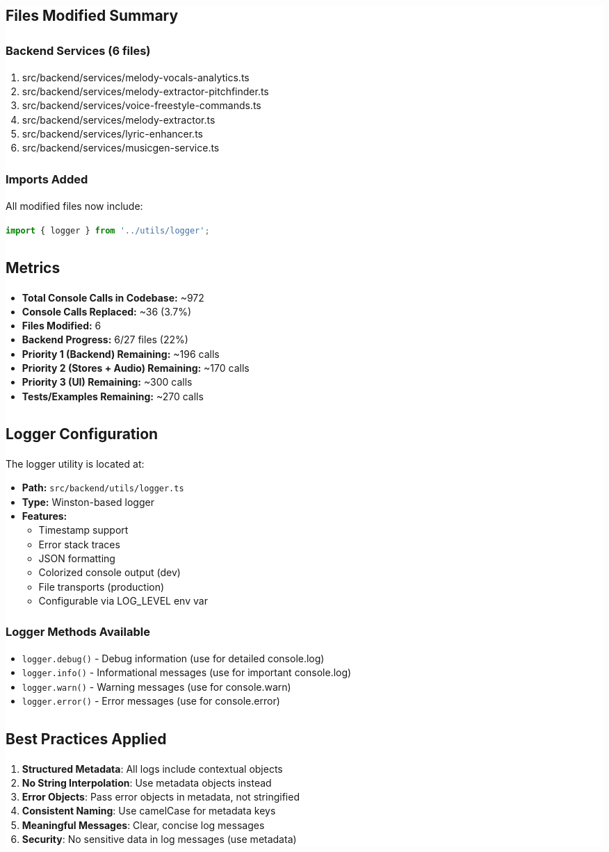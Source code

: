 ## Files Modified Summary

### Backend Services (6 files)
1. src/backend/services/melody-vocals-analytics.ts
2. src/backend/services/melody-extractor-pitchfinder.ts
3. src/backend/services/voice-freestyle-commands.ts
4. src/backend/services/melody-extractor.ts
5. src/backend/services/lyric-enhancer.ts
6. src/backend/services/musicgen-service.ts

### Imports Added
All modified files now include:
```typescript
import { logger } from '../utils/logger';
```

## Metrics

- **Total Console Calls in Codebase:** ~972
- **Console Calls Replaced:** ~36 (3.7%)
- **Files Modified:** 6
- **Backend Progress:** 6/27 files (22%)
- **Priority 1 (Backend) Remaining:** ~196 calls
- **Priority 2 (Stores + Audio) Remaining:** ~170 calls
- **Priority 3 (UI) Remaining:** ~300 calls
- **Tests/Examples Remaining:** ~270 calls

## Logger Configuration

The logger utility is located at:
- **Path:** `src/backend/utils/logger.ts`
- **Type:** Winston-based logger
- **Features:**
  - Timestamp support
  - Error stack traces
  - JSON formatting
  - Colorized console output (dev)
  - File transports (production)
  - Configurable via LOG_LEVEL env var

### Logger Methods Available
- `logger.debug()` - Debug information (use for detailed console.log)
- `logger.info()` - Informational messages (use for important console.log)
- `logger.warn()` - Warning messages (use for console.warn)
- `logger.error()` - Error messages (use for console.error)

## Best Practices Applied

1. **Structured Metadata**: All logs include contextual objects
2. **No String Interpolation**: Use metadata objects instead
3. **Error Objects**: Pass error objects in metadata, not stringified
4. **Consistent Naming**: Use camelCase for metadata keys
5. **Meaningful Messages**: Clear, concise log messages
6. **Security**: No sensitive data in log messages (use metadata)
